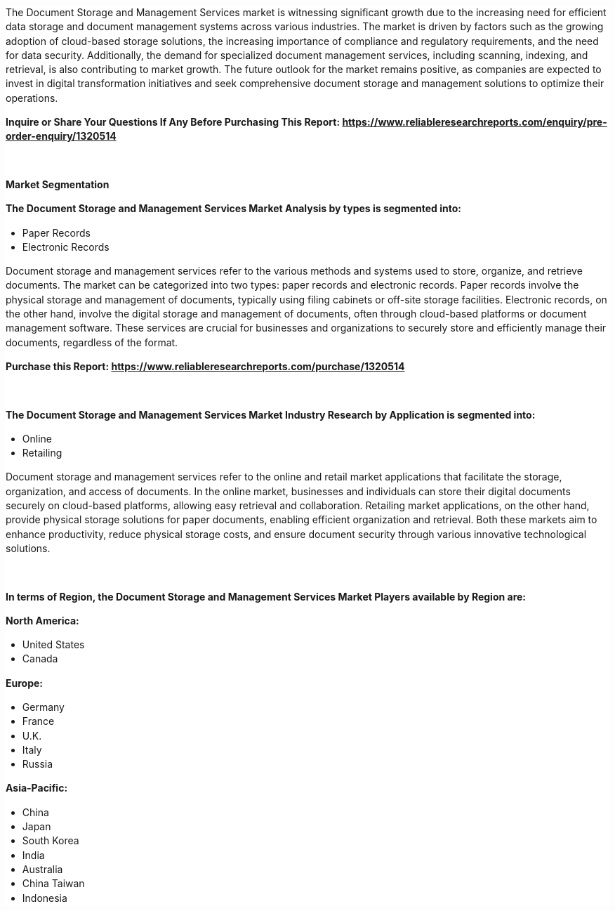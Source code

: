<p><p>The Document Storage and Management Services market is witnessing significant growth due to the increasing need for efficient data storage and document management systems across various industries. The market is driven by factors such as the growing adoption of cloud-based storage solutions, the increasing importance of compliance and regulatory requirements, and the need for data security. Additionally, the demand for specialized document management services, including scanning, indexing, and retrieval, is also contributing to market growth. The future outlook for the market remains positive, as companies are expected to invest in digital transformation initiatives and seek comprehensive document storage and management solutions to optimize their operations.</p></p>
<p><strong>Inquire or Share Your Questions If Any Before Purchasing This Report: <a href="https://www.reliableresearchreports.com/enquiry/pre-order-enquiry/1320514">https://www.reliableresearchreports.com/enquiry/pre-order-enquiry/1320514</a></strong></p>
<p>&nbsp;</p>
<p><strong>Market Segmentation</strong></p>
<p><strong>The Document Storage and Management Services Market Analysis by types is segmented into:</strong></p>
<p><ul><li>Paper Records</li><li>Electronic Records</li></ul></p>
<p><p>Document storage and management services refer to the various methods and systems used to store, organize, and retrieve documents. The market can be categorized into two types: paper records and electronic records. Paper records involve the physical storage and management of documents, typically using filing cabinets or off-site storage facilities. Electronic records, on the other hand, involve the digital storage and management of documents, often through cloud-based platforms or document management software. These services are crucial for businesses and organizations to securely store and efficiently manage their documents, regardless of the format.</p></p>
<p><strong>Purchase this Report:&nbsp;<a href="https://www.reliableresearchreports.com/purchase/1320514">https://www.reliableresearchreports.com/purchase/1320514</a></strong></p>
<p>&nbsp;</p>
<p><strong>The Document Storage and Management Services Market Industry Research by Application is segmented into:</strong></p>
<p><ul><li>Online</li><li>Retailing</li></ul></p>
<p><p>Document storage and management services refer to the online and retail market applications that facilitate the storage, organization, and access of documents. In the online market, businesses and individuals can store their digital documents securely on cloud-based platforms, allowing easy retrieval and collaboration. Retailing market applications, on the other hand, provide physical storage solutions for paper documents, enabling efficient organization and retrieval. Both these markets aim to enhance productivity, reduce physical storage costs, and ensure document security through various innovative technological solutions.</p></p>
<p>&nbsp;</p>
<p><strong>In terms of Region, the Document Storage and Management Services Market Players available by Region are:</strong></p>
<p>
    <p> <strong> North America: </strong>
        <ul>
            <li>United States</li>
            <li>Canada</li>
        </ul>
        </p> 
    <p> <strong> Europe: </strong>
        <ul>
            <li>Germany</li>
            <li>France</li>
            <li>U.K.</li>
            <li>Italy</li>
            <li>Russia</li>
        </ul>
        </p> 
    <p> <strong> Asia-Pacific: </strong>
        <ul>
            <li>China</li>
            <li>Japan</li>
            <li>South Korea</li>
            <li>India</li>
            <li>Australia</li>
            <li>China Taiwan</li>
            <li>Indonesia</li>